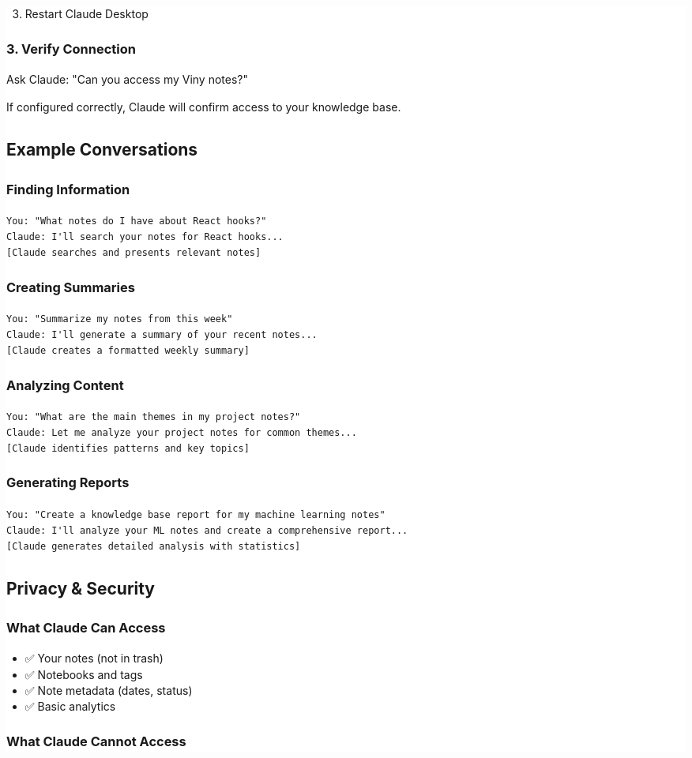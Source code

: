3. Restart Claude Desktop

### 3. Verify Connection

Ask Claude: "Can you access my Viny notes?"

If configured correctly, Claude will confirm access to your knowledge base.

## Example Conversations

### Finding Information

```
You: "What notes do I have about React hooks?"
Claude: I'll search your notes for React hooks...
[Claude searches and presents relevant notes]
```

### Creating Summaries

```
You: "Summarize my notes from this week"
Claude: I'll generate a summary of your recent notes...
[Claude creates a formatted weekly summary]
```

### Analyzing Content

```
You: "What are the main themes in my project notes?"
Claude: Let me analyze your project notes for common themes...
[Claude identifies patterns and key topics]
```

### Generating Reports

```
You: "Create a knowledge base report for my machine learning notes"
Claude: I'll analyze your ML notes and create a comprehensive report...
[Claude generates detailed analysis with statistics]
```

## Privacy & Security

### What Claude Can Access

- ✅ Your notes (not in trash)
- ✅ Notebooks and tags
- ✅ Note metadata (dates, status)
- ✅ Basic analytics

### What Claude Cannot Access
